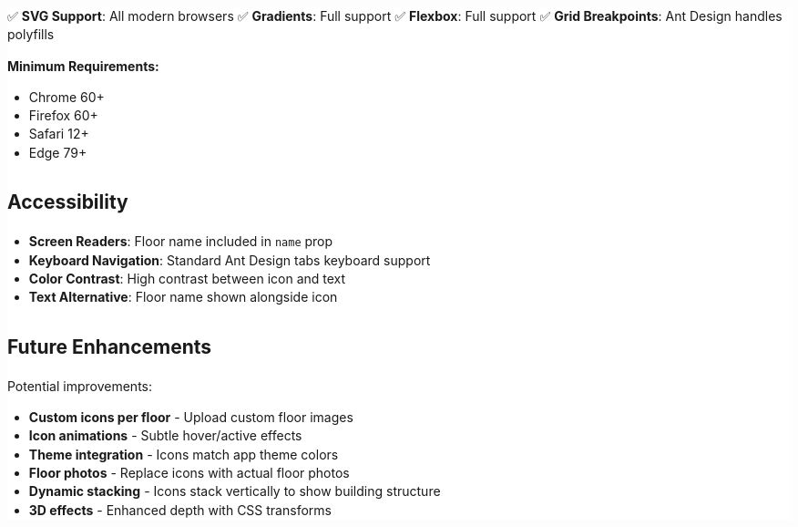 ✅ **SVG Support**: All modern browsers
✅ **Gradients**: Full support
✅ **Flexbox**: Full support
✅ **Grid Breakpoints**: Ant Design handles polyfills

**Minimum Requirements:**

- Chrome 60+
- Firefox 60+
- Safari 12+
- Edge 79+

## Accessibility

- **Screen Readers**: Floor name included in `name` prop
- **Keyboard Navigation**: Standard Ant Design tabs keyboard support
- **Color Contrast**: High contrast between icon and text
- **Text Alternative**: Floor name shown alongside icon

## Future Enhancements

Potential improvements:

- **Custom icons per floor** - Upload custom floor images
- **Icon animations** - Subtle hover/active effects
- **Theme integration** - Icons match app theme colors
- **Floor photos** - Replace icons with actual floor photos
- **Dynamic stacking** - Icons stack vertically to show building structure
- **3D effects** - Enhanced depth with CSS transforms
